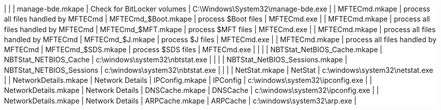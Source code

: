|                        |                                                                        | manage-bde.mkape                              | Check for BitLocker volumes                                                                                                                                                                                                                                                                                                                          | C:\\Windows\\System32\\manage-bde.exe      | 
| MFTECmd.mkape          | process all files handled by MFTECmd                                   | MFTECmd_$Boot.mkape                           | process $Boot files                                                                                                                                                                                                                                                                                                                                  | MFTECmd.exe                                | 
| MFTECmd.mkape          | process all files handled by MFTECmd                                   | MFTECmd_$MFT.mkape                            | process $MFT files                                                                                                                                                                                                                                                                                                                                   | MFTECmd.exe                                | 
| MFTECmd.mkape          | process all files handled by MFTECmd                                   | MFTECmd_$J.mkape                              | process $J files                                                                                                                                                                                                                                                                                                                                     | MFTECmd.exe                                | 
| MFTECmd.mkape          | process all files handled by MFTECmd                                   | MFTECmd_$SDS.mkape                            | process $SDS files                                                                                                                                                                                                                                                                                                                                   | MFTECmd.exe                                | 
|                        |                                                                        | NBTStat_NetBIOS_Cache.mkape                   | NBTStat_NETBIOS_Cache                                                                                                                                                                                                                                                                                                                                | c:\\windows\\system32\\nbtstat.exe         | 
|                        |                                                                        | NBTStat_NetBIOS_Sessions.mkape                | NBTStat_NETBIOS_Sessions                                                                                                                                                                                                                                                                                                                             | c:\\windows\\system32\\nbtstat.exe         | 
|                        |                                                                        | NetStat.mkape                                 | NetStat                                                                                                                                                                                                                                                                                                                                              | c:\\windows\\system32\\netstat.exe         | 
| NetworkDetails.mkape   | Network Details                                                        | IPConfig.mkape                                | IPConfig                                                                                                                                                                                                                                                                                                                                             | c:\\windows\\system32\\ipconfig.exe        | 
| NetworkDetails.mkape   | Network Details                                                        | DNSCache.mkape                                | DNSCache                                                                                                                                                                                                                                                                                                                                             | c:\\windows\\system32\\ipconfig.exe        | 
| NetworkDetails.mkape   | Network Details                                                        | ARPCache.mkape                                | ARPCache                                                                                                                                                                                                                                                                                                                                             | c:\\windows\\system32\\arp.exe             | 